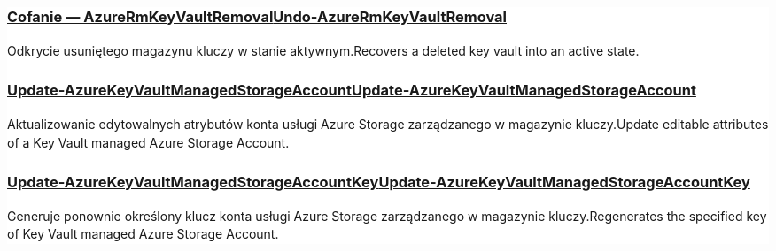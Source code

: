 ### [<span data-ttu-id="d1708-195">Cofanie — AzureRmKeyVaultRemoval</span><span class="sxs-lookup"><span data-stu-id="d1708-195">Undo-AzureRmKeyVaultRemoval</span></span>](Undo-AzureRmKeyVaultRemoval.md)
<span data-ttu-id="d1708-196">Odkrycie usuniętego magazynu kluczy w stanie aktywnym.</span><span class="sxs-lookup"><span data-stu-id="d1708-196">Recovers a deleted key vault into an active state.</span></span>

### [<span data-ttu-id="d1708-197">Update-AzureKeyVaultManagedStorageAccount</span><span class="sxs-lookup"><span data-stu-id="d1708-197">Update-AzureKeyVaultManagedStorageAccount</span></span>](Update-AzureKeyVaultManagedStorageAccount.md)
<span data-ttu-id="d1708-198">Aktualizowanie edytowalnych atrybutów konta usługi Azure Storage zarządzanego w magazynie kluczy.</span><span class="sxs-lookup"><span data-stu-id="d1708-198">Update editable attributes of a Key Vault managed Azure Storage Account.</span></span>

### [<span data-ttu-id="d1708-199">Update-AzureKeyVaultManagedStorageAccountKey</span><span class="sxs-lookup"><span data-stu-id="d1708-199">Update-AzureKeyVaultManagedStorageAccountKey</span></span>](Update-AzureKeyVaultManagedStorageAccountKey.md)
<span data-ttu-id="d1708-200">Generuje ponownie określony klucz konta usługi Azure Storage zarządzanego w magazynie kluczy.</span><span class="sxs-lookup"><span data-stu-id="d1708-200">Regenerates the specified key of Key Vault managed Azure Storage Account.</span></span>

